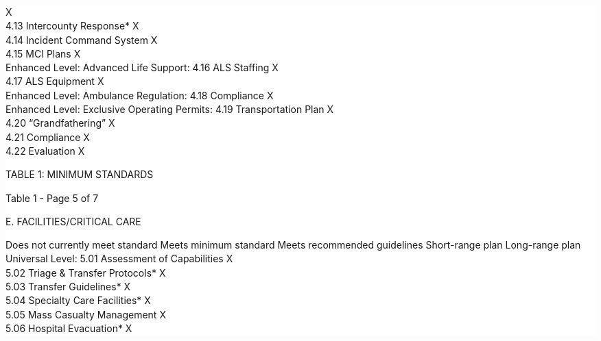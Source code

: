  X    
4.13 Intercounty 
 Response* 
 X    
4.14 Incident Command 
 System 
 X    
4.15 MCI Plans 
 X    
Enhanced Level:  Advanced Life Support: 
4.16 ALS Staffing 
 X    
4.17 ALS Equipment  X    
Enhanced Level:  Ambulance Regulation: 
4.18 Compliance 
 X    
Enhanced Level:  Exclusive Operating Permits: 
4.19 Transportation Plan 
 X    
4.20 “Grandfathering” 
 X    
4.21 Compliance 
 X    
4.22 Evaluation  X    

TABLE 1: MINIMUM STANDARDS 
 
Table 1 - Page 5 of 7 
 
 
E.    FACILITIES/CRITICAL CARE 
 
 
Does not 
currently 
meet 
standard 
Meets 
minimum 
standard 
Meets 
recommended 
guidelines 
Short-range 
plan 
Long-range 
plan 
Universal Level: 
5.01 Assessment of 
 Capabilities 
 X    
5.02 Triage & Transfer 
 Protocols* 
 X    
5.03 Transfer 
 Guidelines* 
 X    
5.04 Specialty Care 
 Facilities* 
 X    
5.05 Mass Casualty 
 Management 
 X    
5.06 Hospital 
 Evacuation* 
 X    